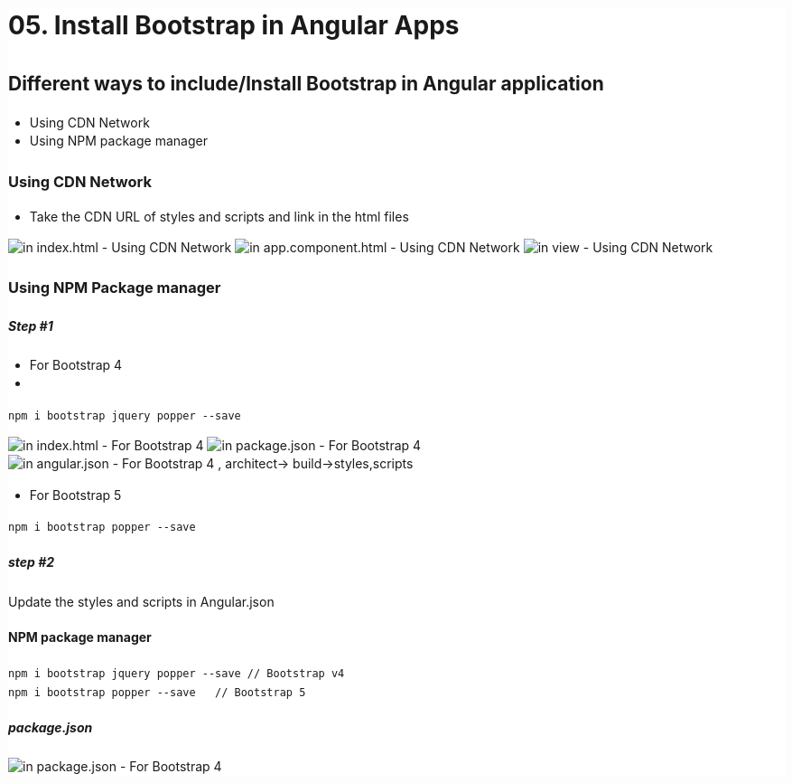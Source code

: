 # 05. Install Bootstrap in Angular Apps

## Different ways to include/lnstall Bootstrap in Angular application

* Using CDN Network
* Using NPM package manager

### Using CDN Network

* Take the CDN URL of styles and scripts and link in the html files

![in index.html - Using CDN Network](./image%20-%20001%20introduction%20Angular/2022-11-03-23-14-11.png)
![in app.component.html - Using CDN Network](./image%20-%20001%20introduction%20Angular/2022-11-03-23-16-05.png)
![in view - Using CDN Network](./image%20-%20001%20introduction%20Angular/2022-11-03-23-18-49.png)

### Using NPM Package manager

##### Step #1

* For Bootstrap 4
*

```JS
npm i bootstrap jquery popper --save
```

![in index.html - For Bootstrap 4](./image%20-%20001%20introduction%20Angular/2022-11-03-23-22-15.png)
![in package.json - For Bootstrap 4](./image%20-%20001%20introduction%20Angular/2022-11-03-23-24-36.png)
![in angular.json - For Bootstrap 4 , architect-> build->styles,scripts](./image%20-%20001%20introduction%20Angular/2022-11-03-23-28-58.png)

* For Bootstrap 5
  
```JS
npm i bootstrap popper --save
```

##### step #2

Update the styles and scripts in Angular.json

#### NPM package manager

```JS
npm i bootstrap jquery popper --save // Bootstrap v4 
npm i bootstrap popper --save   // Bootstrap 5 
```

##### package.json

![in package.json - For Bootstrap 4](./image%20-%20001%20introduction%20Angular/2022-11-03-23-24-36.png)
